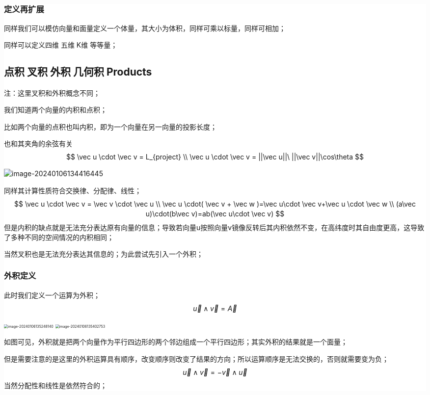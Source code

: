 ### 定义再扩展

同样我们可以模仿向量和面量定义一个体量，其大小为体积，同样可乘以标量，同样可相加；

同样可以定义四维  五维 K维 等等量；

 

## 点积 叉积 外积 几何积 Products 

注：这里叉积和外积概念不同；

我们知道两个向量的内积和点积；

比如两个向量的点积也叫内积，即为一个向量在另一向量的投影长度；

也和其夹角的余弦有关
$$
\vec u \cdot \vec v = L_{project}
\\
\vec u \cdot \vec v = ||\vec u||\ ||\vec v||\cos\theta
$$


![image-20240106134416445](C:\_DATA\NOTE\math-notebook\专题\images\image-20240106134416445.png)

同样其计算性质符合交换律、分配律、线性；
$$
\vec u \cdot \vec v = \vec v \cdot \vec  u
\\
\vec u \cdot( \vec v + \vec  w )=\vec u\cdot \vec v+\vec u \cdot \vec w
\\
(a\vec u)\cdot(b\vec v)=ab(\vec u\cdot \vec v)
$$
 但是内积的缺点就是无法充分表达原有向量的信息；导致若向量u按照向量v镜像反转后其内积依然不变，在高纬度时其自由度更高，这导致了多种不同的空间情况的内积相同；

当然叉积也是无法充分表达其信息的；为此尝试先引入一个外积；

### 外积定义

此时我们定义一个运算为外积；
$$
\vec  u \wedge \vec v =\vec A
$$


<img src="C:\_DATA\NOTE\math-notebook\专题\images\image-20240106135248140.png" alt="image-20240106135248140" style="zoom:50%;" />

<img src="C:\_DATA\NOTE\math-notebook\专题\images\image-20240106135402753.png" alt="image-20240106135402753" style="zoom:50%;" />

如图可见，外积就是把两个向量作为平行四边形的两个邻边组成一个平行四边形；其实外积的结果就是一个面量；

但是需要注意的是这里的外积运算具有顺序，改变顺序则改变了结果的方向；所以运算顺序是无法交换的，否则就需要变为负；
$$
\vec  u \wedge \vec v =-\vec v  \wedge  \vec  u
$$
当然分配性和线性是依然符合的；
